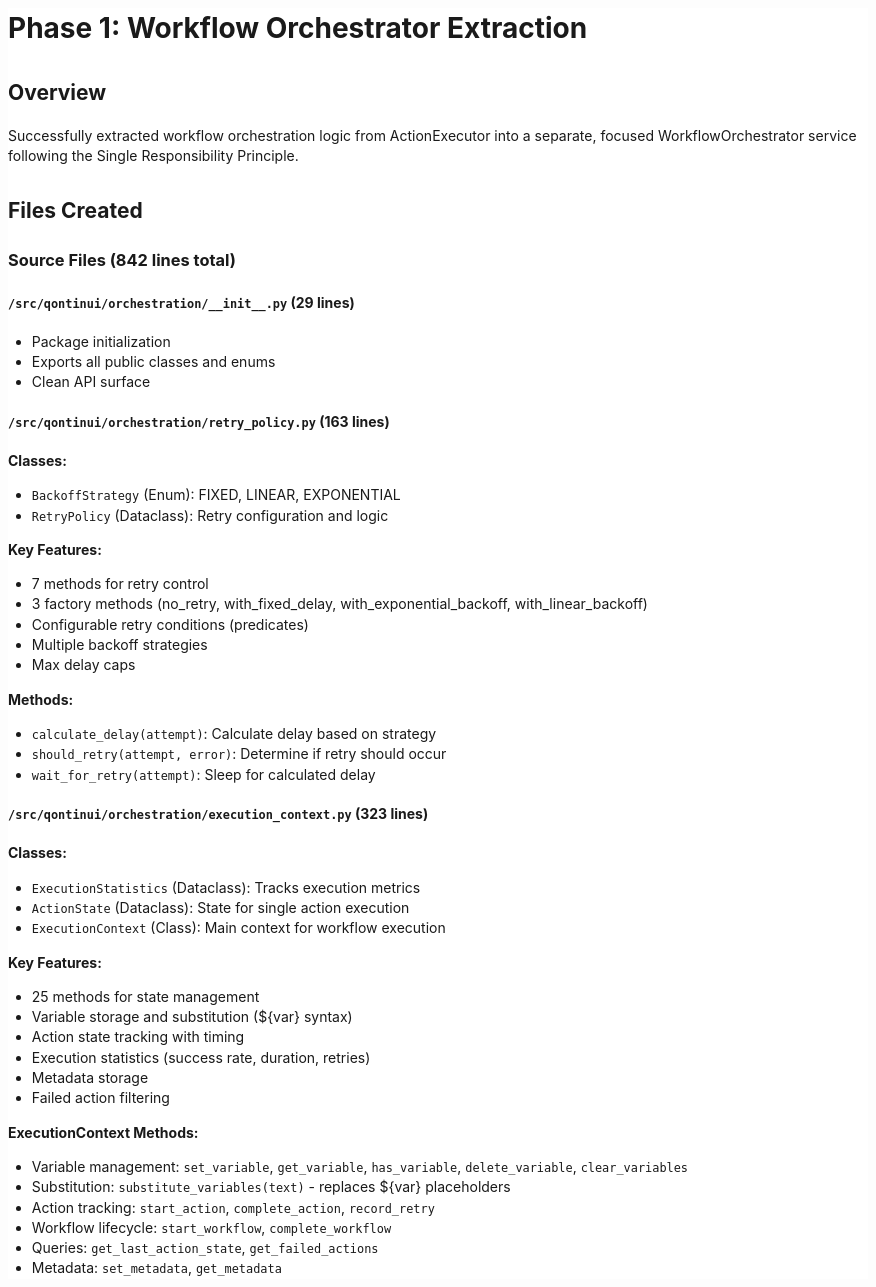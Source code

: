 # Phase 1: Workflow Orchestrator Extraction

## Overview

Successfully extracted workflow orchestration logic from ActionExecutor into a separate, focused WorkflowOrchestrator service following the Single Responsibility Principle.

## Files Created

### Source Files (842 lines total)

#### `/src/qontinui/orchestration/__init__.py` (29 lines)
- Package initialization
- Exports all public classes and enums
- Clean API surface

#### `/src/qontinui/orchestration/retry_policy.py` (163 lines)
**Classes:**
- `BackoffStrategy` (Enum): FIXED, LINEAR, EXPONENTIAL
- `RetryPolicy` (Dataclass): Retry configuration and logic

**Key Features:**
- 7 methods for retry control
- 3 factory methods (no_retry, with_fixed_delay, with_exponential_backoff, with_linear_backoff)
- Configurable retry conditions (predicates)
- Multiple backoff strategies
- Max delay caps

**Methods:**
- `calculate_delay(attempt)`: Calculate delay based on strategy
- `should_retry(attempt, error)`: Determine if retry should occur
- `wait_for_retry(attempt)`: Sleep for calculated delay

#### `/src/qontinui/orchestration/execution_context.py` (323 lines)
**Classes:**
- `ExecutionStatistics` (Dataclass): Tracks execution metrics
- `ActionState` (Dataclass): State for single action execution
- `ExecutionContext` (Class): Main context for workflow execution

**Key Features:**
- 25 methods for state management
- Variable storage and substitution (${var} syntax)
- Action state tracking with timing
- Execution statistics (success rate, duration, retries)
- Metadata storage
- Failed action filtering

**ExecutionContext Methods:**
- Variable management: `set_variable`, `get_variable`, `has_variable`, `delete_variable`, `clear_variables`
- Substitution: `substitute_variables(text)` - replaces ${var} placeholders
- Action tracking: `start_action`, `complete_action`, `record_retry`
- Workflow lifecycle: `start_workflow`, `complete_workflow`
- Queries: `get_last_action_state`, `get_failed_actions`
- Metadata: `set_metadata`, `get_metadata`
